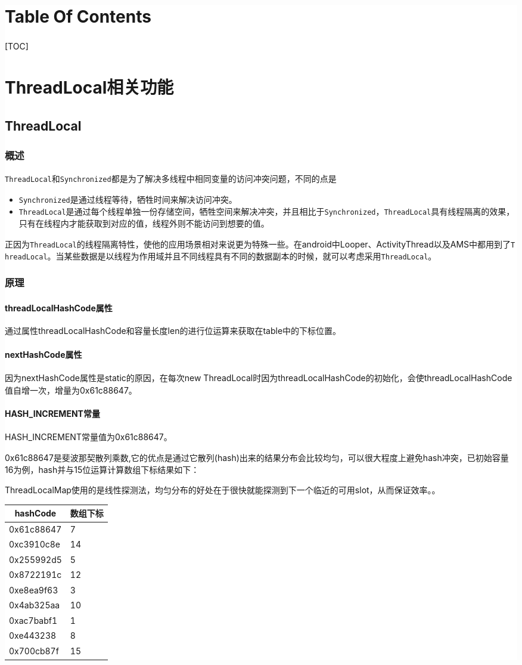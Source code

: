 # Table Of Contents
[TOC]

# ThreadLocal相关功能
## ThreadLocal
### 概述
`ThreadLocal`和`Synchronized`都是为了解决多线程中相同变量的访问冲突问题，不同的点是

- `Synchronized`是通过线程等待，牺牲时间来解决访问冲突。
- `ThreadLocal`是通过每个线程单独一份存储空间，牺牲空间来解决冲突，并且相比于`Synchronized`，`ThreadLocal`具有线程隔离的效果，只有在线程内才能获取到对应的值，线程外则不能访问到想要的值。

正因为`ThreadLocal`的线程隔离特性，使他的应用场景相对来说更为特殊一些。在android中Looper、ActivityThread以及AMS中都用到了`ThreadLocal`。当某些数据是以线程为作用域并且不同线程具有不同的数据副本的时候，就可以考虑采用`ThreadLocal`。

### 原理
#### threadLocalHashCode属性
通过属性threadLocalHashCode和容量长度len的进行位运算来获取在table中的下标位置。

#### nextHashCode属性
因为nextHashCode属性是static的原因，在每次new ThreadLocal时因为threadLocalHashCode的初始化，会使threadLocalHashCode值自增一次，增量为0x61c88647。

#### HASH_INCREMENT常量
HASH_INCREMENT常量值为0x61c88647。

0x61c88647是斐波那契散列乘数,它的优点是通过它散列(hash)出来的结果分布会比较均匀，可以很大程度上避免hash冲突，已初始容量16为例，hash并与15位运算计算数组下标结果如下：

ThreadLocalMap使用的是线性探测法，均匀分布的好处在于很快就能探测到下一个临近的可用slot，从而保证效率。。

|hashCode	|数组下标    |
| ----      | ----      |
|0x61c88647	|7          |
|0xc3910c8e	|14         |
|0x255992d5	|5          |
|0x8722191c	|12         |
|0xe8ea9f63	|3          |
|0x4ab325aa	|10         |
|0xac7babf1	|1          |
|0xe443238	|8          |
|0x700cb87f	|15         |
